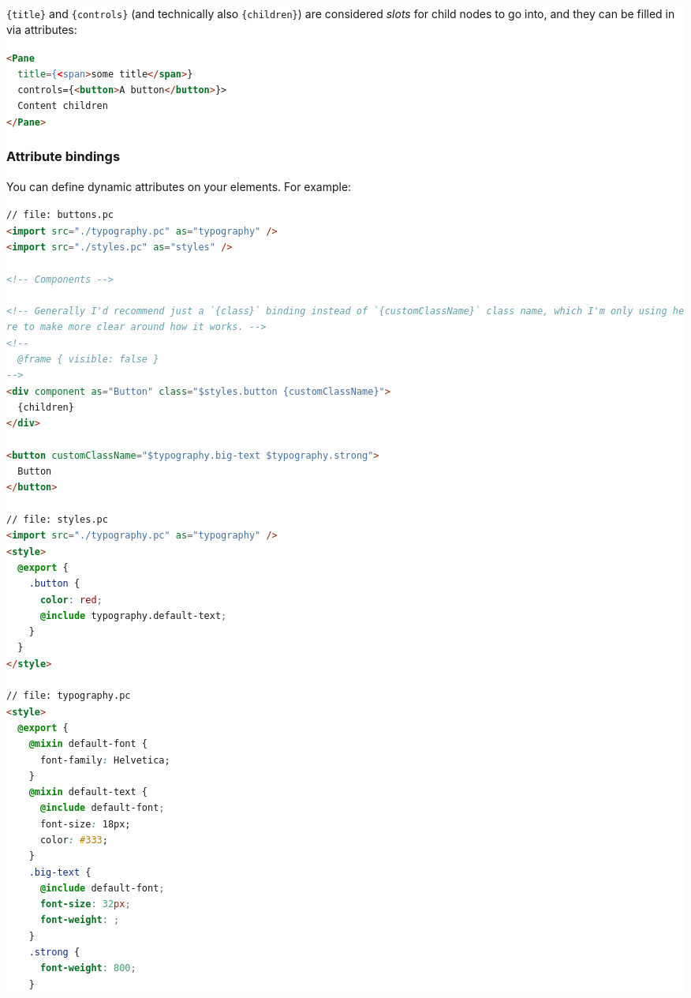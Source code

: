 `{title}` and `{controls}` (and technically also `{children}`) are considered _slots_ for child nodes to go into, and they can be filled in via attributes:

```html
<Pane
  title={<span>some title</span>}
  controls={<button>A button</button>}>
  Content children
</Pane>
```

### Attribute bindings

You can define dynamic attributes on your elements. For example:

```html height=450px
// file: buttons.pc
<import src="./typography.pc" as="typography" />
<import src="./styles.pc" as="styles" />

<!-- Components -->

<!-- Generally I'd recommend just a `{class}` binding instead of `{customClassName}` class name, which I'm only using here to make more clear around how it works. -->
<!--
  @frame { visible: false }
-->
<div component as="Button" class="$styles.button {customClassName}">
  {children}
</div>

<button customClassName="$typography.big-text $typography.strong">
  Button
</button>

// file: styles.pc
<import src="./typography.pc" as="typography" />
<style>
  @export {
    .button {
      color: red;
      @include typography.default-text;
    }
  }
</style>

// file: typography.pc
<style>
  @export {
    @mixin default-font {
      font-family: Helvetica;
    }
    @mixin default-text {
      @include default-font;
      font-size: 18px;
      color: #333;
    }
    .big-text {
      @include default-font;
      font-size: 32px;
      font-weight: ;
    }
    .strong {
      font-weight: 800;
    }
```